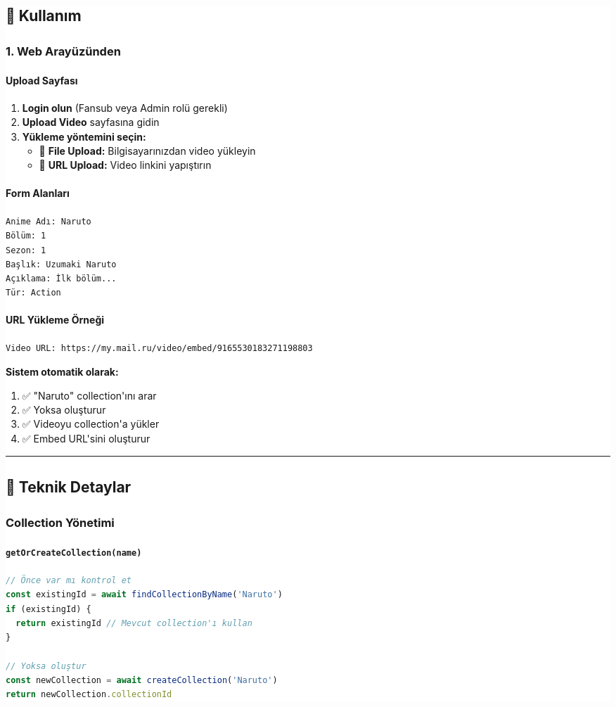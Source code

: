 
## 🚀 Kullanım

### **1. Web Arayüzünden**

#### Upload Sayfası
1. **Login olun** (Fansub veya Admin rolü gerekli)
2. **Upload Video** sayfasına gidin
3. **Yükleme yöntemini seçin:**
   - 📁 **File Upload:** Bilgisayarınızdan video yükleyin
   - 🔗 **URL Upload:** Video linkini yapıştırın

#### Form Alanları
```
Anime Adı: Naruto
Bölüm: 1
Sezon: 1
Başlık: Uzumaki Naruto
Açıklama: İlk bölüm...
Tür: Action
```

#### URL Yükleme Örneği
```
Video URL: https://my.mail.ru/video/embed/9165530183271198803
```

**Sistem otomatik olarak:**
1. ✅ "Naruto" collection'ını arar
2. ✅ Yoksa oluşturur
3. ✅ Videoyu collection'a yükler
4. ✅ Embed URL'sini oluşturur

---

## 🔧 Teknik Detaylar

### **Collection Yönetimi**

#### `getOrCreateCollection(name)`
```javascript
// Önce var mı kontrol et
const existingId = await findCollectionByName('Naruto')
if (existingId) {
  return existingId // Mevcut collection'ı kullan
}

// Yoksa oluştur
const newCollection = await createCollection('Naruto')
return newCollection.collectionId
```
